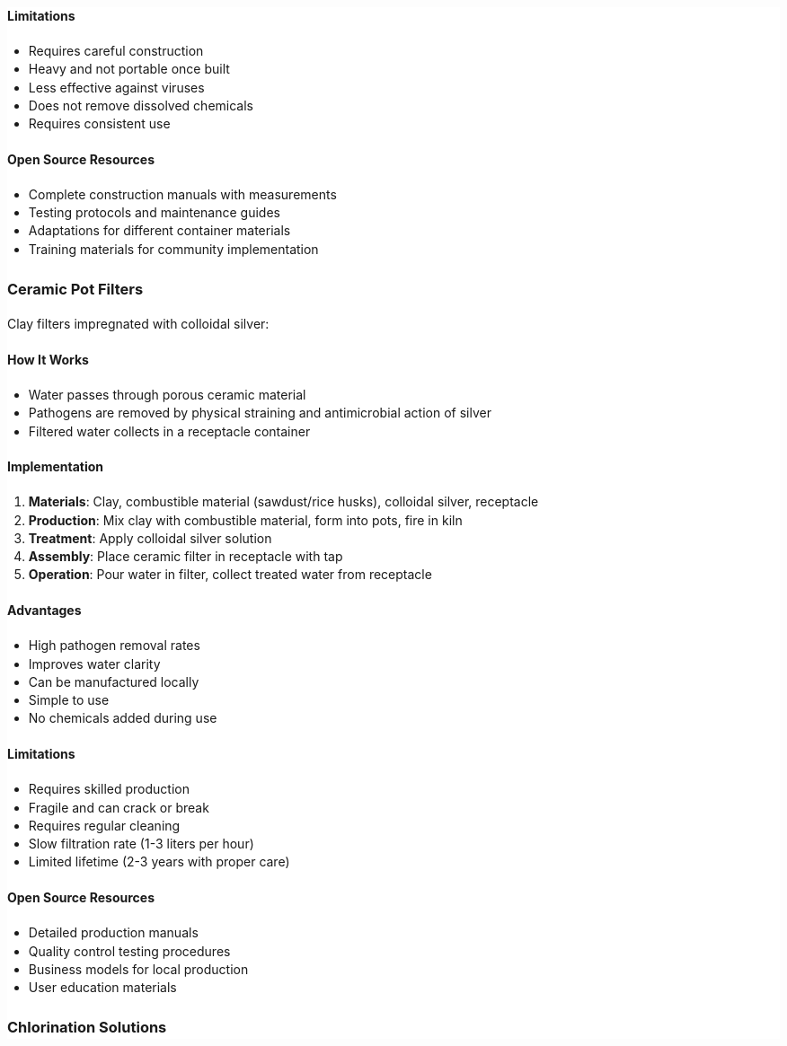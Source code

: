 #### Limitations
- Requires careful construction
- Heavy and not portable once built
- Less effective against viruses
- Does not remove dissolved chemicals
- Requires consistent use

#### Open Source Resources
- Complete construction manuals with measurements
- Testing protocols and maintenance guides
- Adaptations for different container materials
- Training materials for community implementation

### Ceramic Pot Filters

Clay filters impregnated with colloidal silver:

#### How It Works
- Water passes through porous ceramic material
- Pathogens are removed by physical straining and antimicrobial action of silver
- Filtered water collects in a receptacle container

#### Implementation
1. **Materials**: Clay, combustible material (sawdust/rice husks), colloidal silver, receptacle
2. **Production**: Mix clay with combustible material, form into pots, fire in kiln
3. **Treatment**: Apply colloidal silver solution
4. **Assembly**: Place ceramic filter in receptacle with tap
5. **Operation**: Pour water in filter, collect treated water from receptacle

#### Advantages
- High pathogen removal rates
- Improves water clarity
- Can be manufactured locally
- Simple to use
- No chemicals added during use

#### Limitations
- Requires skilled production
- Fragile and can crack or break
- Requires regular cleaning
- Slow filtration rate (1-3 liters per hour)
- Limited lifetime (2-3 years with proper care)

#### Open Source Resources
- Detailed production manuals
- Quality control testing procedures
- Business models for local production
- User education materials

### Chlorination Solutions
